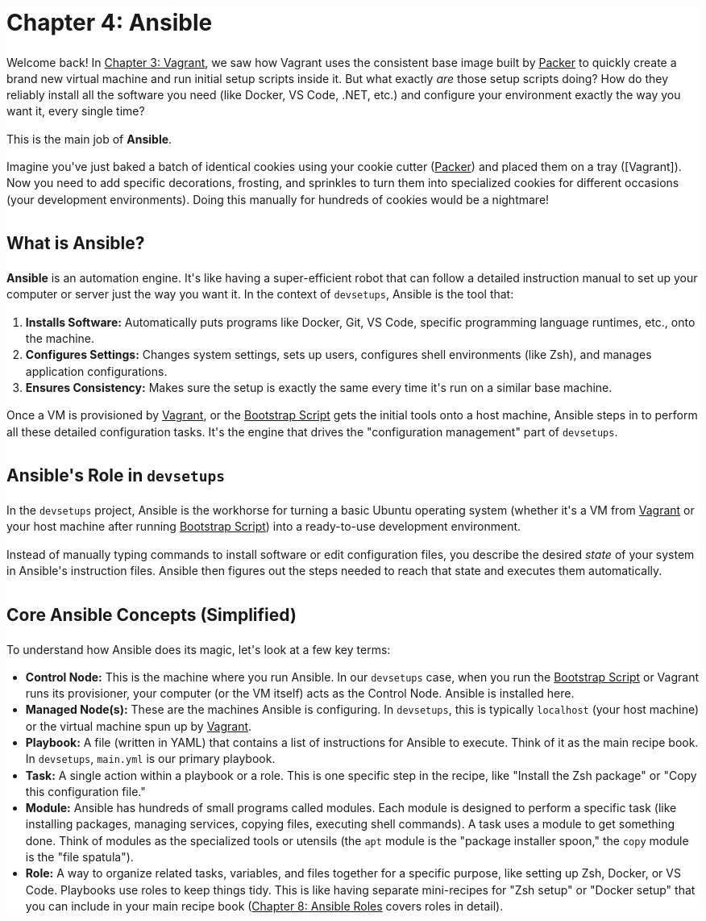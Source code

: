 # Chapter 4: Ansible

Welcome back! In [Chapter 3: Vagrant](03_vagrant_.md), we saw how Vagrant uses the consistent base image built by [Packer](02_packer_.md) to quickly create a brand new virtual machine and run initial setup scripts inside it. But what exactly *are* those setup scripts doing? How do they reliably install all the software you need (like Docker, VS Code, .NET, etc.) and configure your environment exactly the way you want it, every single time?

This is the main job of **Ansible**.

Imagine you've just baked a batch of identical cookies using your cookie cutter ([Packer](02_packer_.md)) and placed them on a tray ([Vagrant]). Now you need to add specific decorations, frosting, and sprinkles to turn them into specialized cookies for different occasions (your development environments). Doing this manually for hundreds of cookies would be a nightmare!

## What is Ansible?

**Ansible** is an automation engine. It's like having a super-efficient robot that can follow a detailed instruction manual to set up your computer or server just the way you want it. In the context of `devsetups`, Ansible is the tool that:

1.  **Installs Software:** Automatically puts programs like Docker, Git, VS Code, specific programming language runtimes, etc., onto the machine.
2.  **Configures Settings:** Changes system settings, sets up users, configures shell environments (like Zsh), and manages application configurations.
3.  **Ensures Consistency:** Makes sure the setup is exactly the same every time it's run on a similar base machine.

Once a VM is provisioned by [Vagrant](03_vagrant_.md), or the [Bootstrap Script](01_bootstrap_script_.md) gets the initial tools onto a host machine, Ansible steps in to perform all these detailed configuration tasks. It's the engine that drives the "configuration management" part of `devsetups`.

## Ansible's Role in `devsetups`

In the `devsetups` project, Ansible is the workhorse for turning a basic Ubuntu operating system (whether it's a VM from [Vagrant](03_vagrant_.md) or your host machine after running [Bootstrap Script](01_bootstrap_script_.md)) into a ready-to-use development environment.

Instead of manually typing commands to install software or edit configuration files, you describe the desired *state* of your system in Ansible's instruction files. Ansible then figures out the steps needed to reach that state and executes them automatically.

## Core Ansible Concepts (Simplified)

To understand how Ansible does its magic, let's look at a few key terms:

*   **Control Node:** This is the machine where you run Ansible. In our `devsetups` case, when you run the [Bootstrap Script](01_bootstrap_script_.md) or Vagrant runs its provisioner, your computer (or the VM itself) acts as the Control Node. Ansible is installed here.
*   **Managed Node(s):** These are the machines Ansible is configuring. In `devsetups`, this is typically `localhost` (your host machine) or the virtual machine spun up by [Vagrant](03_vagrant_.md).
*   **Playbook:** A file (written in YAML) that contains a list of instructions for Ansible to execute. Think of it as the main recipe book. In `devsetups`, `main.yml` is our primary playbook.
*   **Task:** A single action within a playbook or a role. This is one specific step in the recipe, like "Install the Zsh package" or "Copy this configuration file."
*   **Module:** Ansible has hundreds of small programs called modules. Each module is designed to perform a specific task (like installing packages, managing services, copying files, executing shell commands). A task uses a module to get something done. Think of modules as the specialized tools or utensils (the `apt` module is the "package installer spoon," the `copy` module is the "file spatula").
*   **Role:** A way to organize related tasks, variables, and files together for a specific purpose, like setting up Zsh, Docker, or VS Code. Playbooks use roles to keep things tidy. This is like having separate mini-recipes for "Zsh setup" or "Docker setup" that you can include in your main recipe book ([Chapter 8: Ansible Roles](08_ansible_roles_.md) covers roles in detail).